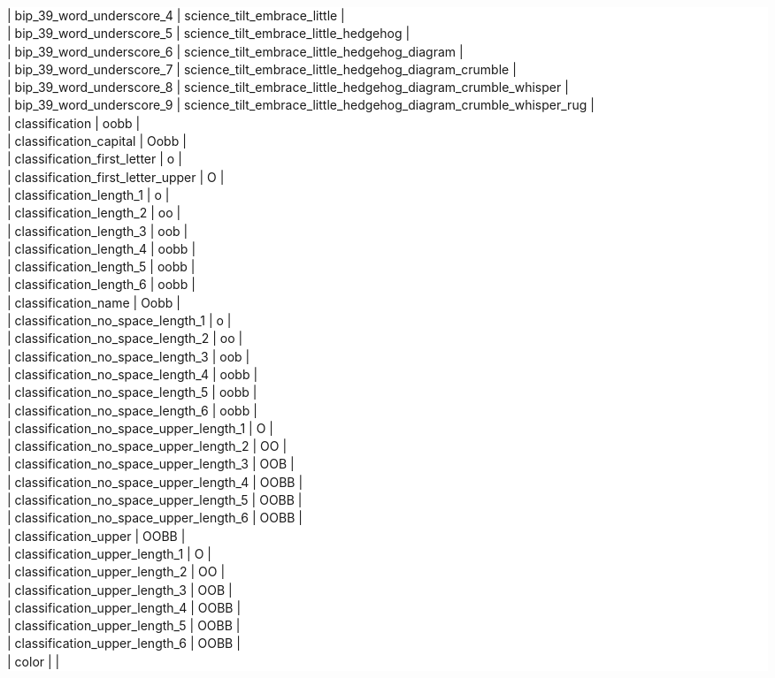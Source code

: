 | bip_39_word_underscore_4 | science_tilt_embrace_little |  
| bip_39_word_underscore_5 | science_tilt_embrace_little_hedgehog |  
| bip_39_word_underscore_6 | science_tilt_embrace_little_hedgehog_diagram |  
| bip_39_word_underscore_7 | science_tilt_embrace_little_hedgehog_diagram_crumble |  
| bip_39_word_underscore_8 | science_tilt_embrace_little_hedgehog_diagram_crumble_whisper |  
| bip_39_word_underscore_9 | science_tilt_embrace_little_hedgehog_diagram_crumble_whisper_rug |  
| classification | oobb |  
| classification_capital | Oobb |  
| classification_first_letter | o |  
| classification_first_letter_upper | O |  
| classification_length_1 | o |  
| classification_length_2 | oo |  
| classification_length_3 | oob |  
| classification_length_4 | oobb |  
| classification_length_5 | oobb |  
| classification_length_6 | oobb |  
| classification_name | Oobb |  
| classification_no_space_length_1 | o |  
| classification_no_space_length_2 | oo |  
| classification_no_space_length_3 | oob |  
| classification_no_space_length_4 | oobb |  
| classification_no_space_length_5 | oobb |  
| classification_no_space_length_6 | oobb |  
| classification_no_space_upper_length_1 | O |  
| classification_no_space_upper_length_2 | OO |  
| classification_no_space_upper_length_3 | OOB |  
| classification_no_space_upper_length_4 | OOBB |  
| classification_no_space_upper_length_5 | OOBB |  
| classification_no_space_upper_length_6 | OOBB |  
| classification_upper | OOBB |  
| classification_upper_length_1 | O |  
| classification_upper_length_2 | OO |  
| classification_upper_length_3 | OOB |  
| classification_upper_length_4 | OOBB |  
| classification_upper_length_5 | OOBB |  
| classification_upper_length_6 | OOBB |  
| color |  |  